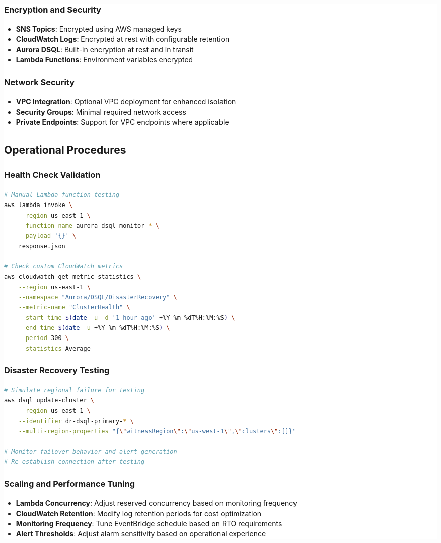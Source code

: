 ### Encryption and Security

- **SNS Topics**: Encrypted using AWS managed keys
- **CloudWatch Logs**: Encrypted at rest with configurable retention
- **Aurora DSQL**: Built-in encryption at rest and in transit
- **Lambda Functions**: Environment variables encrypted

### Network Security

- **VPC Integration**: Optional VPC deployment for enhanced isolation
- **Security Groups**: Minimal required network access
- **Private Endpoints**: Support for VPC endpoints where applicable

## Operational Procedures

### Health Check Validation

```bash
# Manual Lambda function testing
aws lambda invoke \
    --region us-east-1 \
    --function-name aurora-dsql-monitor-* \
    --payload '{}' \
    response.json

# Check custom CloudWatch metrics
aws cloudwatch get-metric-statistics \
    --region us-east-1 \
    --namespace "Aurora/DSQL/DisasterRecovery" \
    --metric-name "ClusterHealth" \
    --start-time $(date -u -d '1 hour ago' +%Y-%m-%dT%H:%M:%S) \
    --end-time $(date -u +%Y-%m-%dT%H:%M:%S) \
    --period 300 \
    --statistics Average
```

### Disaster Recovery Testing

```bash
# Simulate regional failure for testing
aws dsql update-cluster \
    --region us-east-1 \
    --identifier dr-dsql-primary-* \
    --multi-region-properties "{\"witnessRegion\":\"us-west-1\",\"clusters\":[]}"

# Monitor failover behavior and alert generation
# Re-establish connection after testing
```

### Scaling and Performance Tuning

- **Lambda Concurrency**: Adjust reserved concurrency based on monitoring frequency
- **CloudWatch Retention**: Modify log retention periods for cost optimization
- **Monitoring Frequency**: Tune EventBridge schedule based on RTO requirements
- **Alert Thresholds**: Adjust alarm sensitivity based on operational experience
